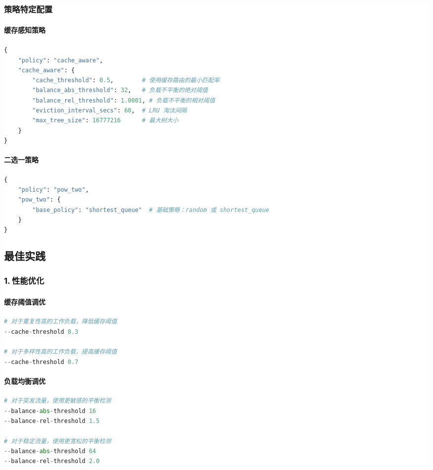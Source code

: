 ### 策略特定配置

#### 缓存感知策略

```python
{
    "policy": "cache_aware",
    "cache_aware": {
        "cache_threshold": 0.5,        # 使用缓存路由的最小匹配率
        "balance_abs_threshold": 32,   # 负载不平衡的绝对阈值
        "balance_rel_threshold": 1.0001, # 负载不平衡的相对阈值
        "eviction_interval_secs": 60,  # LRU 淘汰间隔
        "max_tree_size": 16777216      # 最大树大小
    }
}
```

#### 二选一策略

```python
{
    "policy": "pow_two",
    "pow_two": {
        "base_policy": "shortest_queue"  # 基础策略：random 或 shortest_queue
    }
}
```

## 最佳实践

### 1. 性能优化

#### 缓存阈值调优

```python
# 对于重复性高的工作负载，降低缓存阈值
--cache-threshold 0.3

# 对于多样性高的工作负载，提高缓存阈值
--cache-threshold 0.7
```

#### 负载均衡调优

```python
# 对于突发流量，使用更敏感的平衡检测
--balance-abs-threshold 16
--balance-rel-threshold 1.5

# 对于稳定流量，使用更宽松的平衡检测
--balance-abs-threshold 64
--balance-rel-threshold 2.0
```
